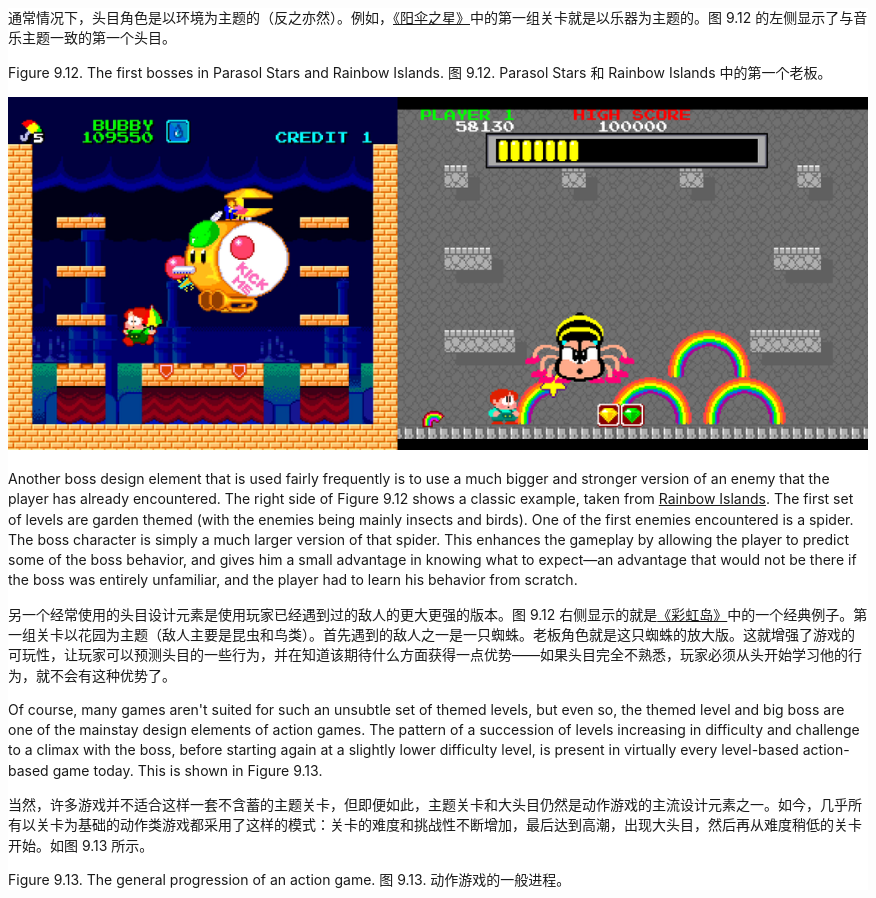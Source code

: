 通常情况下，头目角色是以环境为主题的（反之亦然）。例如，[《阳伞之星》](https://en.wikipedia.org/wiki/Parasol_Stars)中的第一组关卡就是以乐器为主题的。图 9.12 的左侧显示了与音乐主题一致的第一个头目。

Figure 9.12. The first bosses in Parasol Stars and Rainbow Islands. 图 9.12. Parasol Stars 和 Rainbow Islands 中的第一个老板。

![](../.gitbook/assets/9.12.png)

Another boss design element that is used fairly frequently is to use a much bigger and stronger version of an enemy that the player has already encountered. The right side of Figure 9.12 shows a classic example, taken from [Rainbow Islands](https://en.wikipedia.org/wiki/Rainbow_Islands:_The_Story_of_Bubble_Bobble_2). The first set of levels are garden themed (with the enemies being mainly insects and birds). One of the first enemies encountered is a spider. The boss character is simply a much larger version of that spider. This enhances the gameplay by allowing the player to predict some of the boss behavior, and gives him a small advantage in knowing what to expect—an advantage that would not be there if the boss was entirely unfamiliar, and the player had to learn his behavior from scratch.

另一个经常使用的头目设计元素是使用玩家已经遇到过的敌人的更大更强的版本。图 9.12 右侧显示的就是[《彩虹岛》](https://en.wikipedia.org/wiki/Rainbow_Islands:_The_Story_of_Bubble_Bobble_2)中的一个经典例子。第一组关卡以花园为主题（敌人主要是昆虫和鸟类）。首先遇到的敌人之一是一只蜘蛛。老板角色就是这只蜘蛛的放大版。这就增强了游戏的可玩性，让玩家可以预测头目的一些行为，并在知道该期待什么方面获得一点优势——如果头目完全不熟悉，玩家必须从头开始学习他的行为，就不会有这种优势了。

Of course, many games aren't suited for such an unsubtle set of themed levels, but even so, the themed level and big boss are one of the mainstay design elements of action games. The pattern of a succession of levels increasing in difficulty and challenge to a climax with the boss, before starting again at a slightly lower difficulty level, is present in virtually every level-based action-based game today. This is shown in Figure 9.13.

当然，许多游戏并不适合这样一套不含蓄的主题关卡，但即便如此，主题关卡和大头目仍然是动作游戏的主流设计元素之一。如今，几乎所有以关卡为基础的动作类游戏都采用了这样的模式：关卡的难度和挑战性不断增加，最后达到高潮，出现大头目，然后再从难度稍低的关卡开始。如图 9.13 所示。

Figure 9.13. The general progression of an action game. 图 9.13. 动作游戏的一般进程。
